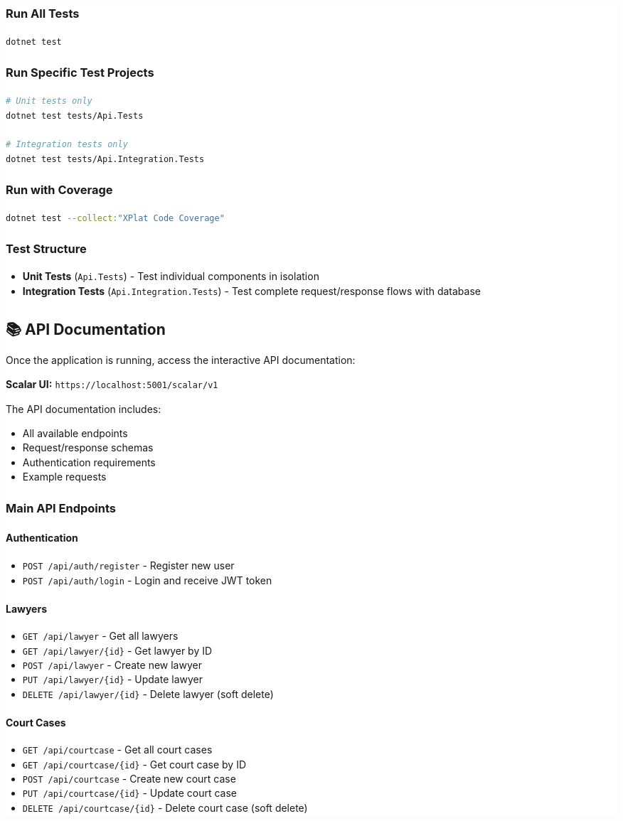 ### Run All Tests

```bash
dotnet test
```

### Run Specific Test Projects

```bash
# Unit tests only
dotnet test tests/Api.Tests

# Integration tests only
dotnet test tests/Api.Integration.Tests
```

### Run with Coverage

```bash
dotnet test --collect:"XPlat Code Coverage"
```

### Test Structure

- **Unit Tests** (`Api.Tests`) - Test individual components in isolation
- **Integration Tests** (`Api.Integration.Tests`) - Test complete request/response flows with database

## 📚 API Documentation

Once the application is running, access the interactive API documentation:

**Scalar UI:** `https://localhost:5001/scalar/v1`

The API documentation includes:
- All available endpoints
- Request/response schemas
- Authentication requirements
- Example requests

### Main API Endpoints

#### Authentication
- `POST /api/auth/register` - Register new user
- `POST /api/auth/login` - Login and receive JWT token

#### Lawyers
- `GET /api/lawyer` - Get all lawyers
- `GET /api/lawyer/{id}` - Get lawyer by ID
- `POST /api/lawyer` - Create new lawyer
- `PUT /api/lawyer/{id}` - Update lawyer
- `DELETE /api/lawyer/{id}` - Delete lawyer (soft delete)

#### Court Cases
- `GET /api/courtcase` - Get all court cases
- `GET /api/courtcase/{id}` - Get court case by ID
- `POST /api/courtcase` - Create new court case
- `PUT /api/courtcase/{id}` - Update court case
- `DELETE /api/courtcase/{id}` - Delete court case (soft delete)
